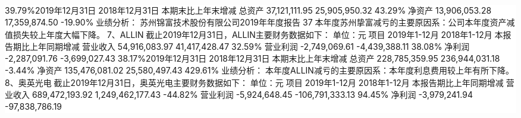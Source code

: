 39.79%2019年12月31日
2018年12月31日
本期末比上年末增减
总资产
37,121,111.95
25,905,950.32
43.29%
净资产
13,906,053.28
17,359,874.50
-19.90%
业绩分析：
苏州锦富技术股份有限公司2019年年度报告
37
本年度苏州挚富减亏的主要原因系：公司本年度资产减值损失较上年度大幅下降。
7、ALLIN
截止2019年12月31日，ALLIN主要财务数据如下：
单位：元
项目
2019年1-12月
2018年1-12月
本报告期比上年同期增减
营业收入
54,916,083.97
41,417,428.47
32.59%
营业利润
-2,749,069.61
-4,439,388.11
38.08%
净利润
-2,287,091.76
-3,699,027.43
38.17%2019年12月31日
2018年12月31日
本期末比上年末增减
总资产
228,785,359.95
236,944,031.18
-3.44%
净资产
135,476,081.02
25,580,497.43
429.61%
业绩分析：
本年度ALLIN减亏的主要原因系：本年度利息费用较上年有所下降。
8、奥英光电
截止2019年12月31日，奥英光电主要财务数据如下：
单位：元
项目
2019年1-12月
2018年1-12月
本报告期比上年同期增减
营业收入
689,472,193.92
1,249,462,177.43
-44.82%
营业利润
-5,924,648.45
-106,791,333.13
94.45%
净利润
-3,979,241.94
-97,838,786.19